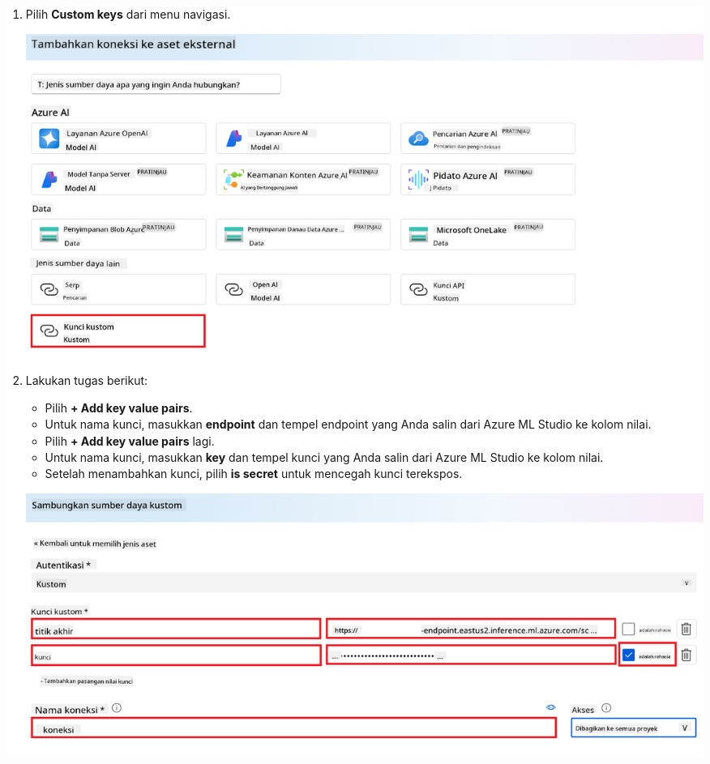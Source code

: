 1. Pilih **Custom keys** dari menu navigasi.

    ![Select custom keys.](../../../../../../translated_images/select-custom-keys.5a3c6b25580a9b67df43e8c5519124268b987d8cb77d6e5fe5631f116714bd47.id.png)

1. Lakukan tugas berikut:

    - Pilih **+ Add key value pairs**.
    - Untuk nama kunci, masukkan **endpoint** dan tempel endpoint yang Anda salin dari Azure ML Studio ke kolom nilai.
    - Pilih **+ Add key value pairs** lagi.
    - Untuk nama kunci, masukkan **key** dan tempel kunci yang Anda salin dari Azure ML Studio ke kolom nilai.
    - Setelah menambahkan kunci, pilih **is secret** untuk mencegah kunci terekspos.

    ![Add connection.](../../../../../../translated_images/add-connection.ac7f5faf8b10b0dfe6679422f479f88cc47c33cbf24568da138ab19fbb17dc4b.id.png)

